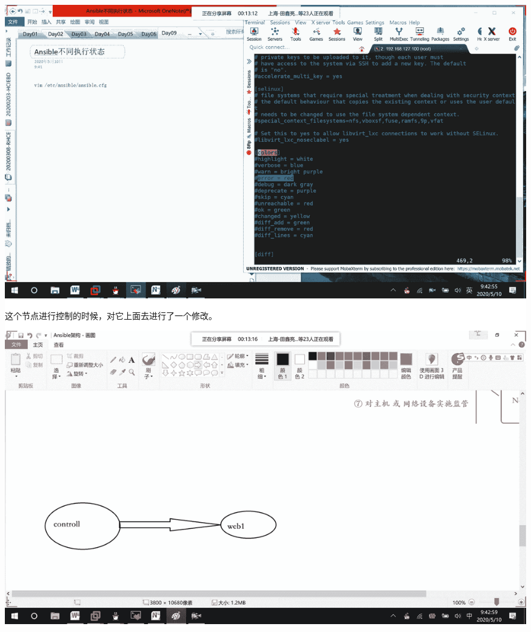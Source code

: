 ![](img/87096860a07ac0ebf43f3e276e84aa78_20.png)

这个节点进行控制的时候，对它上面去进行了一个修改。

![](img/87096860a07ac0ebf43f3e276e84aa78_22.png)
